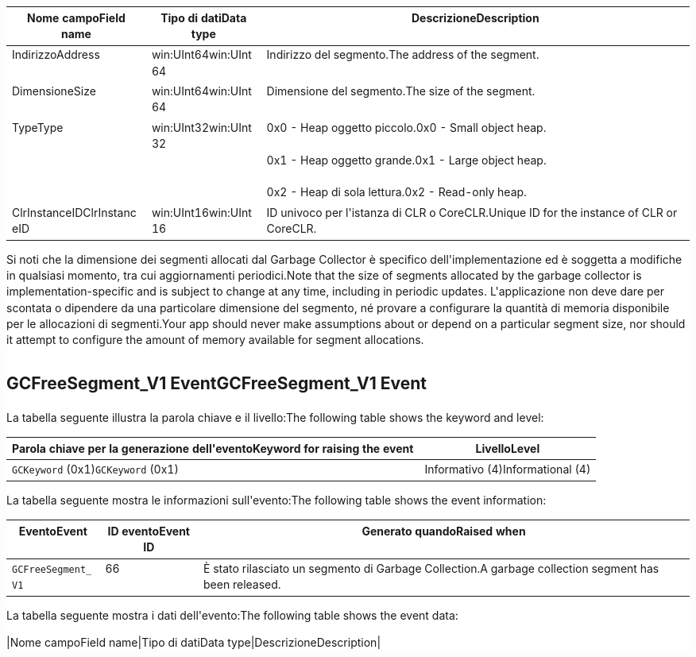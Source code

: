 |<span data-ttu-id="4f295-261">Nome campo</span><span class="sxs-lookup"><span data-stu-id="4f295-261">Field name</span></span>|<span data-ttu-id="4f295-262">Tipo di dati</span><span class="sxs-lookup"><span data-stu-id="4f295-262">Data type</span></span>|<span data-ttu-id="4f295-263">Descrizione</span><span class="sxs-lookup"><span data-stu-id="4f295-263">Description</span></span>|
|----------------|---------------|-----------------|
|<span data-ttu-id="4f295-264">Indirizzo</span><span class="sxs-lookup"><span data-stu-id="4f295-264">Address</span></span>|<span data-ttu-id="4f295-265">win:UInt64</span><span class="sxs-lookup"><span data-stu-id="4f295-265">win:UInt64</span></span>|<span data-ttu-id="4f295-266">Indirizzo del segmento.</span><span class="sxs-lookup"><span data-stu-id="4f295-266">The address of the segment.</span></span>|
|<span data-ttu-id="4f295-267">Dimensione</span><span class="sxs-lookup"><span data-stu-id="4f295-267">Size</span></span>|<span data-ttu-id="4f295-268">win:UInt64</span><span class="sxs-lookup"><span data-stu-id="4f295-268">win:UInt64</span></span>|<span data-ttu-id="4f295-269">Dimensione del segmento.</span><span class="sxs-lookup"><span data-stu-id="4f295-269">The size of the segment.</span></span>|
|<span data-ttu-id="4f295-270">Type</span><span class="sxs-lookup"><span data-stu-id="4f295-270">Type</span></span>|<span data-ttu-id="4f295-271">win:UInt32</span><span class="sxs-lookup"><span data-stu-id="4f295-271">win:UInt32</span></span>|<span data-ttu-id="4f295-272">0x0 - Heap oggetto piccolo.</span><span class="sxs-lookup"><span data-stu-id="4f295-272">0x0 - Small object heap.</span></span><br /><br /> <span data-ttu-id="4f295-273">0x1 - Heap oggetto grande.</span><span class="sxs-lookup"><span data-stu-id="4f295-273">0x1 - Large object heap.</span></span><br /><br /> <span data-ttu-id="4f295-274">0x2 - Heap di sola lettura.</span><span class="sxs-lookup"><span data-stu-id="4f295-274">0x2 - Read-only heap.</span></span>|
|<span data-ttu-id="4f295-275">ClrInstanceID</span><span class="sxs-lookup"><span data-stu-id="4f295-275">ClrInstanceID</span></span>|<span data-ttu-id="4f295-276">win:UInt16</span><span class="sxs-lookup"><span data-stu-id="4f295-276">win:UInt16</span></span>|<span data-ttu-id="4f295-277">ID univoco per l'istanza di CLR o CoreCLR.</span><span class="sxs-lookup"><span data-stu-id="4f295-277">Unique ID for the instance of CLR or CoreCLR.</span></span>|

<span data-ttu-id="4f295-278">Si noti che la dimensione dei segmenti allocati dal Garbage Collector è specifico dell'implementazione ed è soggetta a modifiche in qualsiasi momento, tra cui aggiornamenti periodici.</span><span class="sxs-lookup"><span data-stu-id="4f295-278">Note that the size of segments allocated by the garbage collector is implementation-specific and is subject to change at any time, including in periodic updates.</span></span> <span data-ttu-id="4f295-279">L'applicazione non deve dare per scontata o dipendere da una particolare dimensione del segmento, né provare a configurare la quantità di memoria disponibile per le allocazioni di segmenti.</span><span class="sxs-lookup"><span data-stu-id="4f295-279">Your app should never make assumptions about or depend on a particular segment size, nor should it attempt to configure the amount of memory available for segment allocations.</span></span>

## <a name="gcfreesegment_v1-event"></a><span data-ttu-id="4f295-280">GCFreeSegment_V1 Event</span><span class="sxs-lookup"><span data-stu-id="4f295-280">GCFreeSegment_V1 Event</span></span>

<span data-ttu-id="4f295-281">La tabella seguente illustra la parola chiave e il livello:</span><span class="sxs-lookup"><span data-stu-id="4f295-281">The following table shows the keyword and level:</span></span>

|<span data-ttu-id="4f295-282">Parola chiave per la generazione dell'evento</span><span class="sxs-lookup"><span data-stu-id="4f295-282">Keyword for raising the event</span></span>|<span data-ttu-id="4f295-283">Livello</span><span class="sxs-lookup"><span data-stu-id="4f295-283">Level</span></span>|
|-----------------------------------|-----------|
|<span data-ttu-id="4f295-284">`GCKeyword` (0x1)</span><span class="sxs-lookup"><span data-stu-id="4f295-284">`GCKeyword` (0x1)</span></span>|<span data-ttu-id="4f295-285">Informativo (4)</span><span class="sxs-lookup"><span data-stu-id="4f295-285">Informational (4)</span></span>|

<span data-ttu-id="4f295-286">La tabella seguente mostra le informazioni sull'evento:</span><span class="sxs-lookup"><span data-stu-id="4f295-286">The following table shows the event information:</span></span>

|<span data-ttu-id="4f295-287">Evento</span><span class="sxs-lookup"><span data-stu-id="4f295-287">Event</span></span>|<span data-ttu-id="4f295-288">ID evento</span><span class="sxs-lookup"><span data-stu-id="4f295-288">Event ID</span></span>|<span data-ttu-id="4f295-289">Generato quando</span><span class="sxs-lookup"><span data-stu-id="4f295-289">Raised when</span></span>|
|-----------|--------------|-----------------|
|`GCFreeSegment_V1`|<span data-ttu-id="4f295-290">6</span><span class="sxs-lookup"><span data-stu-id="4f295-290">6</span></span>|<span data-ttu-id="4f295-291">È stato rilasciato un segmento di Garbage Collection.</span><span class="sxs-lookup"><span data-stu-id="4f295-291">A garbage collection segment has been released.</span></span>|

<span data-ttu-id="4f295-292">La tabella seguente mostra i dati dell'evento:</span><span class="sxs-lookup"><span data-stu-id="4f295-292">The following table shows the event data:</span></span>

|<span data-ttu-id="4f295-293">Nome campo</span><span class="sxs-lookup"><span data-stu-id="4f295-293">Field name</span></span>|<span data-ttu-id="4f295-294">Tipo di dati</span><span class="sxs-lookup"><span data-stu-id="4f295-294">Data type</span></span>|<span data-ttu-id="4f295-295">Descrizione</span><span class="sxs-lookup"><span data-stu-id="4f295-295">Description</span></span>|